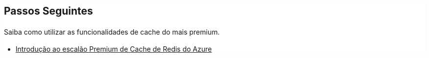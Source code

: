 ## <a name="next-steps"></a>Passos Seguintes
Saiba como utilizar as funcionalidades de cache do mais premium.

* [Introdução ao escalão Premium de Cache de Redis do Azure](cache-premium-tier-intro.md)    


[cache-settings-import-export-menu]: ./media/cache-how-to-import-export-data/cache-settings-import-export-menu.png
[cache-export-data-choose-account]: ./media/cache-how-to-import-export-data/cache-export-data-choose-account.png
[cache-export-data-choose-storage-container]: ./media/cache-how-to-import-export-data/cache-export-data-choose-storage-container.png
[cache-export-data-container]: ./media/cache-how-to-import-export-data/cache-export-data-container.png
[cache-export-data-export-complete]: ./media/cache-how-to-import-export-data/cache-export-data-export-complete.png
[cache-export-data]: ./media/cache-how-to-import-export-data/cache-export-data.png
[cache-import-data]: ./media/cache-how-to-import-export-data/cache-import-data.png
[cache-import-choose-storage-account]: ./media/cache-how-to-import-export-data/cache-import-choose-storage-account.png
[cache-import-choose-container]: ./media/cache-how-to-import-export-data/cache-import-choose-container.png
[cache-import-choose-blobs]: ./media/cache-how-to-import-export-data/cache-import-choose-blobs.png
[cache-import-blobs]: ./media/cache-how-to-import-export-data/cache-import-blobs.png
[cache-import-data-import-complete]: ./media/cache-how-to-import-export-data/cache-import-data-import-complete.png
